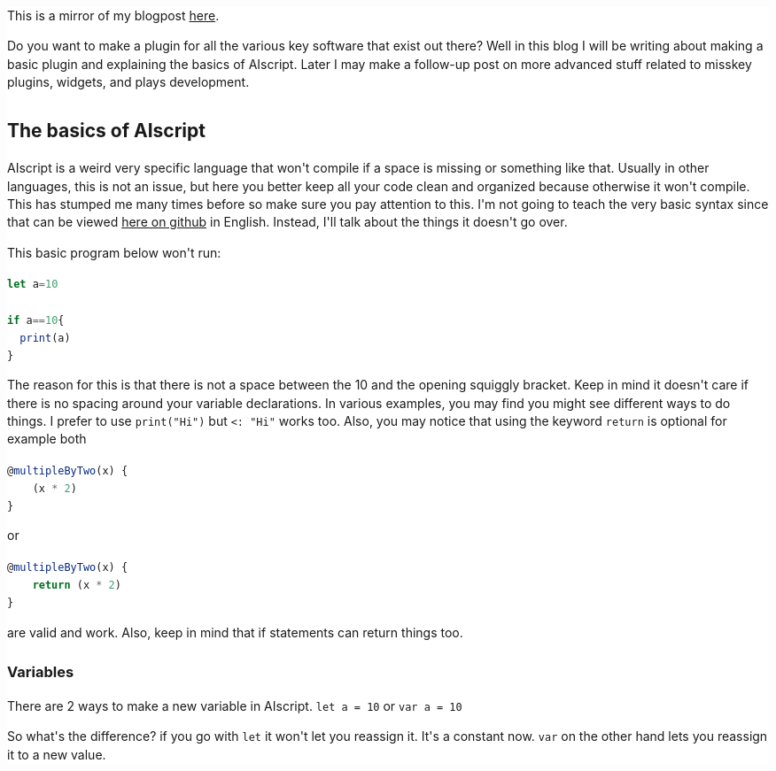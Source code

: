 
This is a mirror of my blogpost [here](https://blog.winter-software.com/2024/04/01/Making_Your_First_Misskey_Plugin).

Do you want to make a plugin for all the various key software that exist out there? Well in this blog I will be writing about making a basic plugin and explaining the basics of AIscript. Later I may make a follow-up post on more advanced stuff related to misskey plugins, widgets, and plays development.

## The basics of AIscript

AIscript is a weird very specific language that won't compile if a space is missing or something like that. Usually in other languages, this is not an issue, but here you better keep all your code clean and organized because otherwise it won't compile. This has stumped me many times before so make sure you pay attention to this.
I'm not going to teach the very basic syntax since that can be viewed [here on github](https://github.com/aiscript-dev/aiscript/blob/master/translations/en/docs/get-started.md) in English. Instead, I'll talk about the things it doesn't go over.

This basic program below won't run:

```js
let a=10

if a==10{
  print(a)
}
```

The reason for this is that there is not a space between the 10 and the opening squiggly bracket. Keep in mind it doesn't care if there is no spacing around your variable declarations. In various examples, you may find you might see different ways to do things. I prefer to use `print("Hi")` but `<: "Hi"` works too. Also, you may notice that using the keyword `return` is optional for example both

```js
@multipleByTwo(x) {
	(x * 2)
}
```

or

```js
@multipleByTwo(x) {
	return (x * 2)
}
```

are valid and work. Also, keep in mind that if statements can return things too.

### Variables
There are 2 ways to make a new variable in AIscript.
`let a = 10` or `var a = 10`

So what's the difference? if you go with `let` it won't let you reassign it. It's a constant now. `var` on the other hand lets you reassign it to a new value.
